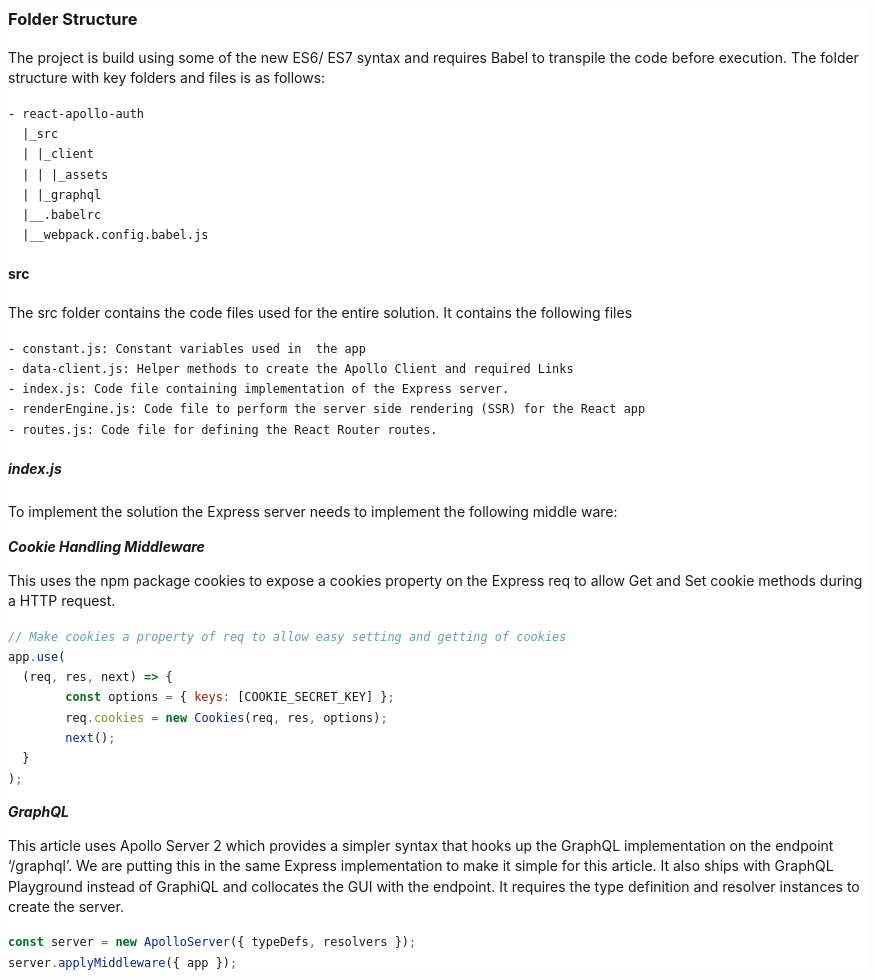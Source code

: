 ### Folder Structure

The project is build using some of the new ES6/ ES7 syntax and requires Babel to transpile the code before execution. The folder structure with key folders and files is as follows:

```console
- react-apollo-auth
  |_src
  | |_client     
  | | |_assets   
  | |_graphql
  |__.babelrc
  |__webpack.config.babel.js
```

#### src

The src folder contains the code files used for the entire solution. It contains the following files

```console
- constant.js: Constant variables used in  the app
- data-client.js: Helper methods to create the Apollo Client and required Links
- index.js: Code file containing implementation of the Express server.
- renderEngine.js: Code file to perform the server side rendering (SSR) for the React app
- routes.js: Code file for defining the React Router routes.
```

##### index.js

To implement the solution the Express server needs to implement the following middle ware:

***Cookie Handling Middleware***

This uses the npm package cookies to expose a cookies property on the Express req to allow Get and Set cookie methods during a HTTP request.

```js
// Make cookies a property of req to allow easy setting and getting of cookies  
app.use(
  (req, res, next) => {
        const options = { keys: [COOKIE_SECRET_KEY] };      
        req.cookies = new Cookies(req, res, options);    
        next();
  }
);
```

***GraphQL***

This article uses Apollo Server 2 which provides a simpler syntax that hooks up the GraphQL implementation on the endpoint ‘/graphql’. We are putting this in the same Express implementation to make it simple for this article. It also ships with GraphQL Playground instead of GraphiQL and collocates the GUI with the endpoint. It requires the type definition and resolver instances to create the server.

```js
const server = new ApolloServer({ typeDefs, resolvers });
server.applyMiddleware({ app });
```

